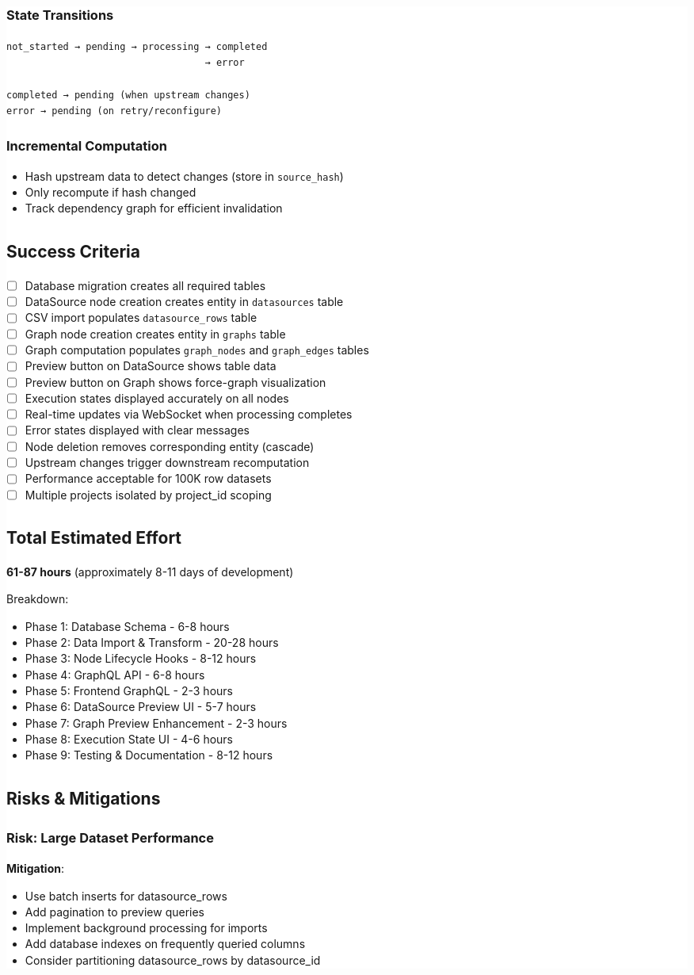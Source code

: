 ### State Transitions

```
not_started → pending → processing → completed
                                   → error

completed → pending (when upstream changes)
error → pending (on retry/reconfigure)
```

### Incremental Computation

- Hash upstream data to detect changes (store in `source_hash`)
- Only recompute if hash changed
- Track dependency graph for efficient invalidation

## Success Criteria

- [ ] Database migration creates all required tables
- [ ] DataSource node creation creates entity in `datasources` table
- [ ] CSV import populates `datasource_rows` table
- [ ] Graph node creation creates entity in `graphs` table
- [ ] Graph computation populates `graph_nodes` and `graph_edges` tables
- [ ] Preview button on DataSource shows table data
- [ ] Preview button on Graph shows force-graph visualization
- [ ] Execution states displayed accurately on all nodes
- [ ] Real-time updates via WebSocket when processing completes
- [ ] Error states displayed with clear messages
- [ ] Node deletion removes corresponding entity (cascade)
- [ ] Upstream changes trigger downstream recomputation
- [ ] Performance acceptable for 100K row datasets
- [ ] Multiple projects isolated by project_id scoping

## Total Estimated Effort

**61-87 hours** (approximately 8-11 days of development)

Breakdown:
- Phase 1: Database Schema - 6-8 hours
- Phase 2: Data Import & Transform - 20-28 hours
- Phase 3: Node Lifecycle Hooks - 8-12 hours
- Phase 4: GraphQL API - 6-8 hours
- Phase 5: Frontend GraphQL - 2-3 hours
- Phase 6: DataSource Preview UI - 5-7 hours
- Phase 7: Graph Preview Enhancement - 2-3 hours
- Phase 8: Execution State UI - 4-6 hours
- Phase 9: Testing & Documentation - 8-12 hours

## Risks & Mitigations

### Risk: Large Dataset Performance
**Mitigation**:
- Use batch inserts for datasource_rows
- Add pagination to preview queries
- Implement background processing for imports
- Add database indexes on frequently queried columns
- Consider partitioning datasource_rows by datasource_id
